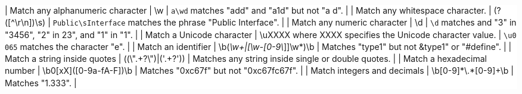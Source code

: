 |                                                                                                          Match any alphanumeric character                                                                                                           |                                                         \w                                                         |                                                       `a\wd` matches "add" and "a1d" but not "a d".                                                       |
|                                                                                                           Match any whitespace character.                                                                                                           |                                                   (?([^\r\n])\s)                                                   |                                                `Public\sInterface` matches the phrase "Public Interface".                                                 |
|                                                                                                             Match any numeric character                                                                                                             |                                                         \d                                                         |                                                `\d` matches and "3" in "3456", "2" in 23", and "1" in "1".                                                |
|                                                                                                              Match a Unicode character                                                                                                              |                              \uXXXX where XXXX specifies the Unicode character value.                              |                                                            `\u0065` matches the character "e".                                                            |
|                                                                                                                 Match an identifier                                                                                                                 |                                         \b(*\w+&#124;[\w-[0-9\\*]]\w\*)\b                                          |                                                       Matches "type1" but not &type1" or "#define".                                                       |
|                                                                                                            Match a string inside quotes                                                                                                             |                                             ((\\".+?\\")&#124;('.+?'))                                             |                                                    Matches any string inside single or double quotes.                                                     |
|                                                                                                             Match a hexadecimal number                                                                                                              |                                              \b0[xX]([0-9a-fA-F]\)\b                                               |                                                          Matches "0xc67f" but not "0xc67fc67f".                                                           |
|                                                                                                             Match integers and decimals                                                                                                             |                                               \b[0-9]\*\\.\*[0-9]+\b                                               |                                                                     Matches "1.333".                                                                      |
